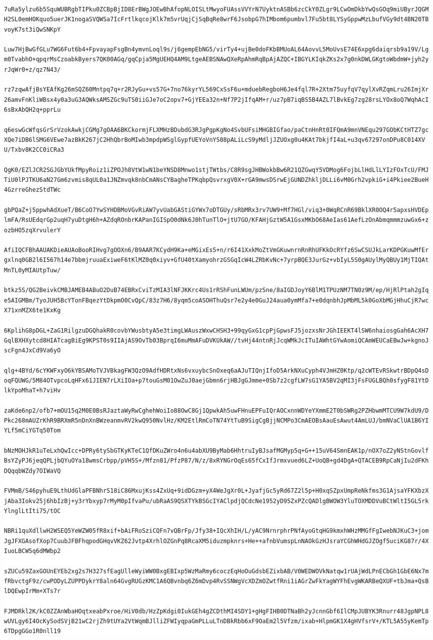 ```compressed-json
7uRa5ylzu6b5SquWUBRgbTIPku0ZCBpBjID8ErBWgJOEwBhAfopNLOISLtMwyoFUAssVVYrN7UyktnASBb6zcCkY0ZLgr9LCwOmDkbYwQsGOq9miUByrJQGMH2SL0emHOKquo5uerJK1nogaSVQWSa7IcFrtlkqcojKlk7m5vrUqjCjSqBqRe8wrF6JsobpG7hIMbom6pumbvl7Fu5bt8LYSyGppwMzLbufVGy9dt4BN20TBvoyK7st3iQwSNKpY

Luw7HjBwGfGLu7WG6Fut6b4+FpvayapFsgBn4ymvnLoql9s/j6gempEbNG5/virTy4+ujBe0doFKbBMUoAL64AovvL5MoUvsE74E6xpg6daiqrsb9a19V/Lgm0TvabhO+qpqrMsCzoabkByers7QK00AGq/gqCpja5MgUEHQ4AM9LtgeAEBSNAwQXeRpAhmRqBpAjAZQC+IBGYLKIqkZKs2x7g0nkDWLGKgtoWbdmW+jyh2yrJqWr0+z/qz7N43/

rz7zqwAfjBsYEAfKg26mSQZ60Mntpq7q+r2RJyGu+vs57G+7no76kyrYL569CxSsF6u+mduebRegboH6Je4fql7R+2Xtm75uyfqV7qylXvRZqmLru26ImjXr26amvFnKliWBsx4y0a3uG3AQWksAMSZGc9uTS0iiGJe7oC2opv7+GjYEEa32n+Nf7P2jIfqAM+r/uz7pB7iqBS5B4AZL7lBvkEg7zg28rsLYOx8oQ7WqhAcI6sBxAbQH2q+pprLu

q6eswGcWfqsGrSrVzokAwkjCGMg7gOAA6BKCkormjFLXMHzBDubdG3RJgPgpKgNo4SvbUFsiMHGBIGfao/paCtnHnRt0IFQmA9mnVNEqu297GObKCtHTZ7gcXQe7iDB6lSMG6VEwe7azBkK267jC2HhQbrBoMIwb3mpdpWSglGypfUEYoVnYS08pALiLcS9yMdljJZUOxg0u4KAt7bkjfI4aL+u3qv67297onDPu8C014XVU/Txbv8K2CC0iCRa3

QgK0/EZlJCR2SGJGbYUkfMpyRoiz1iZPOJh8VtW1wN1beYNSD8Mnwo1stjTWtbs/C8R9sgJHBWokbBw6R21QZGwqY5VDMog6FojbLlHdLlLYIzFOxTcU/FMJTiU0lPJTKU6aN27Gm6zvmis8qUL0a1JNZmvqk8nbCmANsCYBagheTPKqbpQsvrxgV0X+rGA9mwsDSrwEjGUNDZhkljDLLi6vM0Grh2vpkiG+i4Pkiee2BueH4GzrreGhezStdTWc

gbPQaZ+j5ppwhAdXueT/B6CoO7YwSYHDBMoVGvRiAW7yvUabGAStiGYWx7oDTGUy/sRbMRx3rv7UW9+Mf7HGl/viq3+0WqRCnR69BklXR0OQ4r5apxsHVDEplmFA/RsUEdqrGp2uqH7yuDtgH6h+AZdqROnbrKAPanIGISpO0dNk6J0hTunTlO+jtU7GO/KFAHjGztW5A1GsxMKbO68AeIas61AefLzOnAbmqmmmzuwGx6+zozbHO5zqXrvulerY

AfiIQCFBhAAUAKDieAUAoBooRIHvg7gOOXn6/B9AAR7KCydH9Ka+eMGixEs5+n/r6I41XxkMoZtVmGKuwnrnRnRhUFKkOcRYfz6SwCSUJkLarKDPGKuwMfErgxlnq0GB2l6I567h14e7bbmjruuaExiweF6tKlMZ0q0xiyv+GfU40tXamyohrzGSGqIcW4LZRbKvNc+7yrpBQE3JurGz+vbIyL5S0gAUylMyQBUy1MjTIQAtMnTL0yMIAUtpTuw/

btkz5S/QG2BeivkCMBJAMEB4ABuO2DuB74EBRxCviTzMIA3lNFJKKrc4Us1rRShFunLWUm/pzSne/8aIGDJoyY6BlM1TPUzNM7TN0z9M/ep/HjRlPtah2gIqe5AIGMBm/TyoJUH5BcYTonFBqezYtDkpmO0CvQpC/83z7H6/8yqm5coASOHThuQsr7e2y4e0GuJ24aua0ymMfa7+e0dqnbhJpMbML5k0GoXbMGjHhuCjR7wcX71xnMZX6te1KxKg

6KplihG8pDGL+ZaG1RilgzuDGQhakR0covbYWusbtyA5e3timgLWAuszWxwCHSH3+99qyGxG1cpPjGpwsFJ5jozxsNrJGhIEEKT4lSW6nhaiosgGah6AcXH7GqlBXHXytcd8HIATcagBiEg9KPST0s9IIAjAS9OvTb03BprqI6muMmAFuDVKUkAW//tvHj44ntnRjJcqWMkJcITuIAWhtGYwAomiQCAmWEUCaEBwJw+kgnoJscFgn4JxCd9Va6yO

qlg+4BYd/6cYKWFxyO6kYBSAMoTVJVBkagFW3QzO9AdfHDRtxNs6vxuybcSnOxeq6aAJuTIQnjIfoD5ArkNXuCyph4VJmHZ0Ktp/q2cWTEvRSkwtrBDpQ4sDoqFQUWG/5M84OTvpcoLqHFx61JIEN7rLXiIOa+p7touGsM01OwZuJ0aejGbmn6rjHBJgGJmme+0Sb7z2cgfLW7sG1YA5BV2qMI3jFsFUGLBQh0sfygF81YtDlkYpoMhaT+h7viHv

zaKde6np2/ofb7+mOU15q2M0E0BsRJaztaWyRwCghehWoiIo88OwC8Gj1QpwkAh5uwFHnuEPFuIQrAOCxnnWDYeYXmmE2T0bSWRg2PZHbwmMTCU9W7kdU9/DPkc268mAUZrKhR9BRXmR5nDnXnBWzeanmvRV2kwQ950NvlHz/KM2EtlRmCoTN74YtTuB9SigCgBjjNCMPo3CmAEOBsAauEsAwut4AmLUJ/bmNVaClUA1B6YIYLf5mCiYGTq50Tom

bNzMOHJkR1uTeLxhQwIcc+DPRy6tySbGTKyKTeC1QfDKuZWro4n6u4abXU9ByMab6HhtruIyBJsafMGMyp5q+G++15uV64SmnEAK1p/nOX7oZ2yNStnGovlfBsYZyPJ6jeqQPLjbQYuOYa18wmsCrbpp/pVH5S+/Mfzn81/PfzP87/N/z/8xRYNGrOqEs65fCxIfJrmxvued6LZ+UoQB+gd4DgA+QTACEB9RpCaNjIu2dFKhDQqqbWZdy7OIWaVQ

FVMmB/S46pyhuE9LthUdGlaPFBNhrS18iC86MxujKss4ZxUq+9idDGzm+yX4WeJgXr0L+JyafjGc5yRd67Z2l5p+H0xqSZpxUmpReNkfms3G1AjsaYFKXbzXjAba3Iokv25j6hbIzBj+y3rYbxyp7rMyM0pIfvaPu/ubRaAS9QSXTYkBSGcIYAClpdjQCdcNe1952yD95ZxPZcQADlgBWOW3YluTOXMDDVuBCtWltI5GL5rkYlnglLtIti75/tOC

NBRi1quXdllwH2WSEQ5YeWZW05fR8xif+bAiFRoSziCQFn7vQBrFp/Jfy38+IQcXhIH/L/yAC9NrnrphrPNfAyoGtqHG9kmxhWHzMMGfFgIwebNJKuC3+jomJgJFXGAsofXop7CuubJFBFhqpodGHqvVKZ62Jvtp4XrhlOZGnPq8RcaXM5iduzmpknrs+He++afnbVumspLnNAOkGzHJsraYCGhWHdGJZOgf5uciKG87r/4XIuoLBCW5q6dMWbp2

sZUCu59ZaxGOUnEYEb2xg2s7H327sfEagUlleWyiWW0BxgEBIxp5WzMaRmy6coczEqHoOuGdsbEZixbAB/V0WEDWOVkNatqw1rUAjWdLPnECbGh1GbE6Nx7mfRbvctgF9z/cwPODyLZUPPDykrY8aln64GvgRUGzKMC1A6QBvnbq6Z6mDvp4RvSSNWgVcXDZmOZwtfRni1iAGrZwFkYagWYFhEvgWKARBeQXUF+tbJma+QsBlDQEwpIrMm+XTs7r

FJMDRkl2K/kC0ZZAnWbaHOqtxeabPxroe/HiV0db/HzZpKdgi0IukGEh4gZCDthMI4SDY1+gHgFIHB0DTNaBh2yJcnnGbf6IlCMpJUBYK3Rnurr48JgpNPL8wUVLgy6I4OcKySodSVjB21wC2rjZh9tUYa2VtWqmBJlliZFWIyqpaGmPLLuLTnDBkRbb6xF9OaEm2l5Vfzm/ixab+HlpmGK1X4gHVfsrV+/KTL5A55yKemTp6TDpgGGo1R0nll19
```